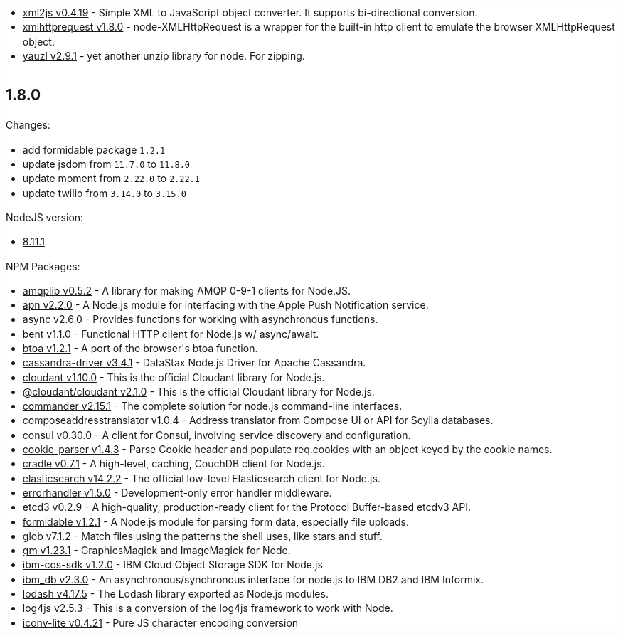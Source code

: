   - [xml2js v0.4.19](https://www.npmjs.com/package/xml2js) - Simple XML to JavaScript object converter. It supports bi-directional conversion.
  - [xmlhttprequest v1.8.0](https://www.npmjs.com/package/xmlhttprequest) - node-XMLHttpRequest is a wrapper for the built-in http client to emulate the browser XMLHttpRequest object.
  - [yauzl v2.9.1](https://www.npmjs.com/package/yauzl) - yet another unzip library for node. For zipping.

## 1.8.0
Changes:
  - add formidable package `1.2.1`
  - update jsdom from `11.7.0` to `11.8.0`
  - update moment from `2.22.0` to `2.22.1`
  - update twilio from `3.14.0` to `3.15.0`

NodeJS version:
  - [8.11.1](https://nodejs.org/en/blog/release/v8.11.1)

NPM Packages:
  - [amqplib v0.5.2](https://www.npmjs.com/package/amqplib) - A library for making AMQP 0-9-1 clients for Node.JS.
  - [apn v2.2.0](https://www.npmjs.com/package/apn) - A Node.js module for interfacing with the Apple Push Notification service.
  - [async v2.6.0](https://www.npmjs.com/package/async) - Provides functions for working with asynchronous functions.
  - [bent v1.1.0](https://www.npmjs.com/package/bent) - Functional HTTP client for Node.js w/ async/await.
  - [btoa v1.2.1](https://www.npmjs.com/package/btoa) - A port of the browser's btoa function.
  - [cassandra-driver v3.4.1](https://www.npmjs.com/package/cassandra-driver) - DataStax Node.js Driver for Apache Cassandra.
  - [cloudant v1.10.0](https://www.npmjs.com/package/cloudant) - This is the official Cloudant library for Node.js.
  - [@cloudant/cloudant v2.1.0](https://www.npmjs.com/package/cloudant) - This is the official Cloudant library for Node.js.
  - [commander v2.15.1](https://www.npmjs.com/package/commander) - The complete solution for node.js command-line interfaces.
  - [composeaddresstranslator v1.0.4](https://www.npmjs.com/package/composeaddresstranslator) - Address translator from Compose UI or API for Scylla databases.
  - [consul v0.30.0](https://www.npmjs.com/package/consul) - A client for Consul, involving service discovery and configuration.
  - [cookie-parser v1.4.3](https://www.npmjs.com/package/cookie-parser) - Parse Cookie header and populate req.cookies with an object keyed by the cookie names.
  - [cradle v0.7.1](https://www.npmjs.com/package/cradle) - A high-level, caching, CouchDB client for Node.js.
  - [elasticsearch v14.2.2](https://www.npmjs.com/package/elasticsearch) - The official low-level Elasticsearch client for Node.js.
  - [errorhandler v1.5.0](https://www.npmjs.com/package/errorhandler) - Development-only error handler middleware.
  - [etcd3 v0.2.9](https://www.npmjs.com/package/etcd3) - A high-quality, production-ready client for the Protocol Buffer-based etcdv3 API.
  - [formidable v1.2.1](https://www.npmjs.com/package/formidable) - A Node.js module for parsing form data, especially file uploads.
  - [glob v7.1.2](https://www.npmjs.com/package/glob) - Match files using the patterns the shell uses, like stars and stuff.
  - [gm v1.23.1](https://www.npmjs.com/package/gm) - GraphicsMagick and ImageMagick for Node.
  - [ibm-cos-sdk v1.2.0](https://www.npmjs.com/package/ibm-cos-sdk) - IBM Cloud Object Storage SDK for Node.js
  - [ibm_db v2.3.0](https://www.npmjs.com/package/ibm_db) - An asynchronous/synchronous interface for node.js to IBM DB2 and IBM Informix.
  - [lodash v4.17.5](https://www.npmjs.com/package/lodash) - The Lodash library exported as Node.js modules.
  - [log4js v2.5.3](https://www.npmjs.com/package/log4js) - This is a conversion of the log4js framework to work with Node.
  - [iconv-lite v0.4.21](https://www.npmjs.com/package/iconv-lite) - Pure JS character encoding conversion